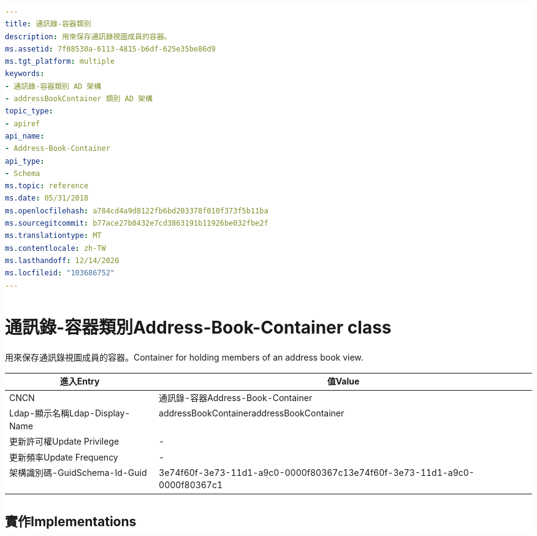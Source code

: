 ```yaml
---
title: 通訊錄-容器類別
description: 用來保存通訊錄視圖成員的容器。
ms.assetid: 7f08530a-6113-4815-b6df-625e35be86d9
ms.tgt_platform: multiple
keywords:
- 通訊錄-容器類別 AD 架構
- addressBookContainer 類別 AD 架構
topic_type:
- apiref
api_name:
- Address-Book-Container
api_type:
- Schema
ms.topic: reference
ms.date: 05/31/2018
ms.openlocfilehash: a784cd4a9d8122fb6bd203378f010f373f5b11ba
ms.sourcegitcommit: b77ace27b0432e7cd3863191b11926be032fbe2f
ms.translationtype: MT
ms.contentlocale: zh-TW
ms.lasthandoff: 12/14/2020
ms.locfileid: "103686752"
---
```

# <a name="address-book-container-class"></a><span data-ttu-id="dbb2f-105">通訊錄-容器類別</span><span class="sxs-lookup"><span data-stu-id="dbb2f-105">Address-Book-Container class</span></span>

<span data-ttu-id="dbb2f-106">用來保存通訊錄視圖成員的容器。</span><span class="sxs-lookup"><span data-stu-id="dbb2f-106">Container for holding members of an address book view.</span></span>



| <span data-ttu-id="dbb2f-107">進入</span><span class="sxs-lookup"><span data-stu-id="dbb2f-107">Entry</span></span> | <span data-ttu-id="dbb2f-108">值</span><span class="sxs-lookup"><span data-stu-id="dbb2f-108">Value</span></span> |
|-------------------|--------------------------------------|
| <span data-ttu-id="dbb2f-109">CN</span><span class="sxs-lookup"><span data-stu-id="dbb2f-109">CN</span></span>                | <span data-ttu-id="dbb2f-110">通訊錄-容器</span><span class="sxs-lookup"><span data-stu-id="dbb2f-110">Address-Book-Container</span></span>               |
| <span data-ttu-id="dbb2f-111">Ldap-顯示名稱</span><span class="sxs-lookup"><span data-stu-id="dbb2f-111">Ldap-Display-Name</span></span> | <span data-ttu-id="dbb2f-112">addressBookContainer</span><span class="sxs-lookup"><span data-stu-id="dbb2f-112">addressBookContainer</span></span>                 |
| <span data-ttu-id="dbb2f-113">更新許可權</span><span class="sxs-lookup"><span data-stu-id="dbb2f-113">Update Privilege</span></span>  | \-                                   |
| <span data-ttu-id="dbb2f-114">更新頻率</span><span class="sxs-lookup"><span data-stu-id="dbb2f-114">Update Frequency</span></span>  | \-                                   |
| <span data-ttu-id="dbb2f-115">架構識別碼-Guid</span><span class="sxs-lookup"><span data-stu-id="dbb2f-115">Schema-Id-Guid</span></span>    | <span data-ttu-id="dbb2f-116">3e74f60f-3e73-11d1-a9c0-0000f80367c1</span><span class="sxs-lookup"><span data-stu-id="dbb2f-116">3e74f60f-3e73-11d1-a9c0-0000f80367c1</span></span> |



## <a name="implementations"></a><span data-ttu-id="dbb2f-117">實作</span><span class="sxs-lookup"><span data-stu-id="dbb2f-117">Implementations</span></span>
